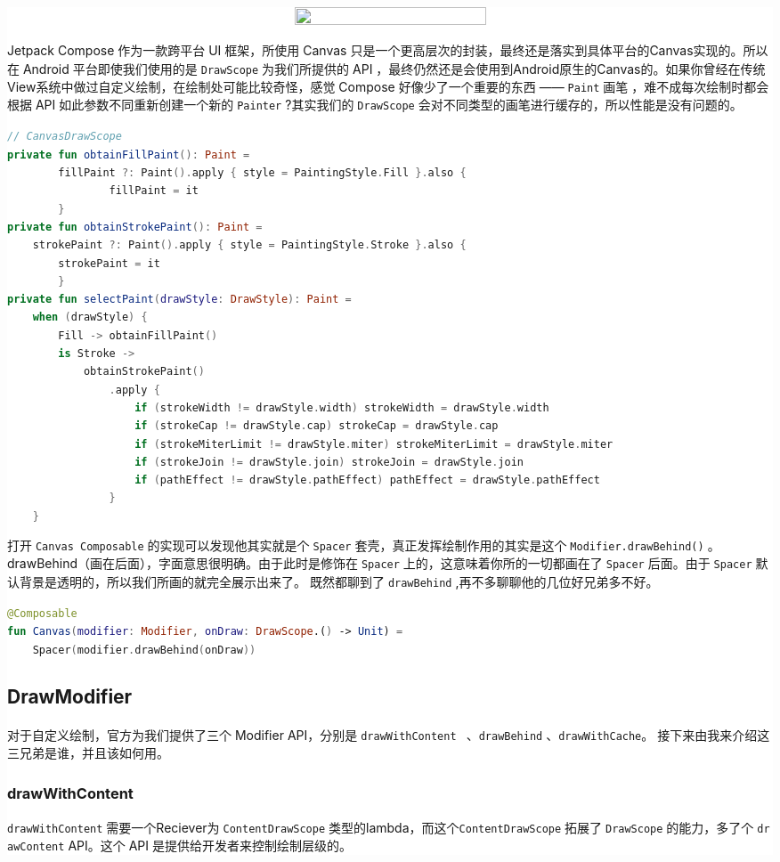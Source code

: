 <div align="center">
    <img src="{{config.assets}}/design/draw/custom_draw/demo1.png" width="50%" height="50%"/>
</div>

Jetpack Compose 作为一款跨平台 UI 框架，所使用 Canvas 只是一个更高层次的封装，最终还是落实到具体平台的Canvas实现的。所以在 Android 平台即使我们使用的是 `DrawScope` 为我们所提供的 API ，最终仍然还是会使用到Android原生的Canvas的。如果你曾经在传统View系统中做过自定义绘制，在绘制处可能比较奇怪，感觉 Compose 好像少了一个重要的东西 ——  `Paint` 画笔 ，难不成每次绘制时都会根据 API 如此参数不同重新创建一个新的 `Painter` ?其实我们的 `DrawScope` 会对不同类型的画笔进行缓存的，所以性能是没有问题的。

```kotlin
// CanvasDrawScope
private fun obtainFillPaint(): Paint =
		fillPaint ?: Paint().apply { style = PaintingStyle.Fill }.also {
				fillPaint = it
		}
private fun obtainStrokePaint(): Paint =
    strokePaint ?: Paint().apply { style = PaintingStyle.Stroke }.also {
        strokePaint = it
		}
private fun selectPaint(drawStyle: DrawStyle): Paint =
    when (drawStyle) {
        Fill -> obtainFillPaint()
        is Stroke ->
            obtainStrokePaint()
                .apply {
                    if (strokeWidth != drawStyle.width) strokeWidth = drawStyle.width
                    if (strokeCap != drawStyle.cap) strokeCap = drawStyle.cap
                    if (strokeMiterLimit != drawStyle.miter) strokeMiterLimit = drawStyle.miter
                    if (strokeJoin != drawStyle.join) strokeJoin = drawStyle.join
                    if (pathEffect != drawStyle.pathEffect) pathEffect = drawStyle.pathEffect
                }
    }
```

打开 `Canvas Composable` 的实现可以发现他其实就是个 `Spacer` 套壳，真正发挥绘制作用的其实是这个 `Modifier.drawBehind()` 。drawBehind（画在后面），字面意思很明确。由于此时是修饰在 `Spacer` 上的，这意味着你所的一切都画在了 `Spacer` 后面。由于 `Spacer` 默认背景是透明的，所以我们所画的就完全展示出来了。 既然都聊到了 `drawBehind` ,再不多聊聊他的几位好兄弟多不好。

```kotlin
@Composable
fun Canvas(modifier: Modifier, onDraw: DrawScope.() -> Unit) =
    Spacer(modifier.drawBehind(onDraw))
```

## DrawModifier

对于自定义绘制，官方为我们提供了三个 Modifier API，分别是 `drawWithContent ` 、`drawBehind` 、`drawWithCache`。 接下来由我来介绍这三兄弟是谁，并且该如何用。

### drawWithContent

`drawWithContent` 需要一个Reciever为 `ContentDrawScope` 类型的lambda，而这个`ContentDrawScope` 拓展了 `DrawScope` 的能力，多了个 `drawContent` API。这个 API 是提供给开发者来控制绘制层级的。
